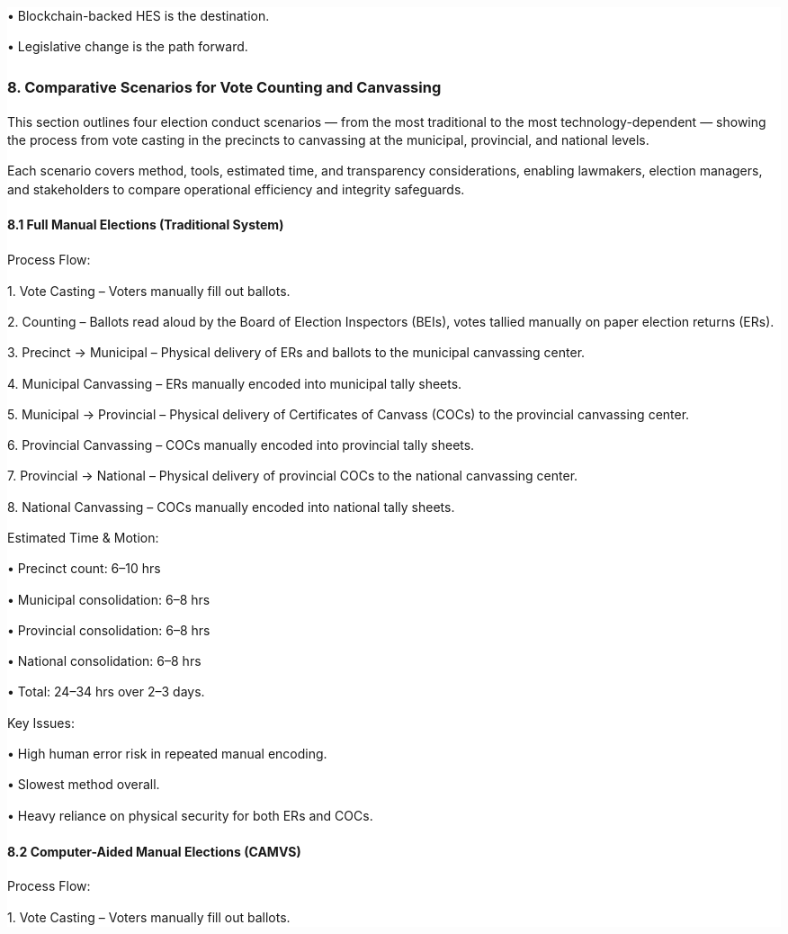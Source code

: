 • Blockchain-backed HES is the destination.

• Legislative change is the path forward.

### 8\. Comparative Scenarios for Vote Counting and Canvassing

This section outlines four election conduct scenarios — from the most traditional to the most technology-dependent — showing the process from vote casting in the precincts to canvassing at the municipal, provincial, and national levels.

Each scenario covers method, tools, estimated time, and transparency considerations, enabling lawmakers, election managers, and stakeholders to compare operational efficiency and integrity safeguards.

#### 8.1 Full Manual Elections (Traditional System)

Process Flow:

1\. Vote Casting – Voters manually fill out ballots.

2\. Counting – Ballots read aloud by the Board of Election Inspectors (BEIs), votes tallied manually on paper election returns (ERs).

3\. Precinct → Municipal – Physical delivery of ERs and ballots to the municipal canvassing center.

4\. Municipal Canvassing – ERs manually encoded into municipal tally sheets.

5\. Municipal → Provincial – Physical delivery of Certificates of Canvass (COCs) to the provincial canvassing center.

6\. Provincial Canvassing – COCs manually encoded into provincial tally sheets.

7\. Provincial → National – Physical delivery of provincial COCs to the national canvassing center.

8\. National Canvassing – COCs manually encoded into national tally sheets.

Estimated Time & Motion:

• Precinct count: 6–10 hrs

• Municipal consolidation: 6–8 hrs

• Provincial consolidation: 6–8 hrs

• National consolidation: 6–8 hrs

• Total: 24–34 hrs over 2–3 days.

Key Issues:

• High human error risk in repeated manual encoding.

• Slowest method overall.

• Heavy reliance on physical security for both ERs and COCs.

#### 8.2 Computer-Aided Manual Elections (CAMVS)

Process Flow:

1\. Vote Casting – Voters manually fill out ballots.
